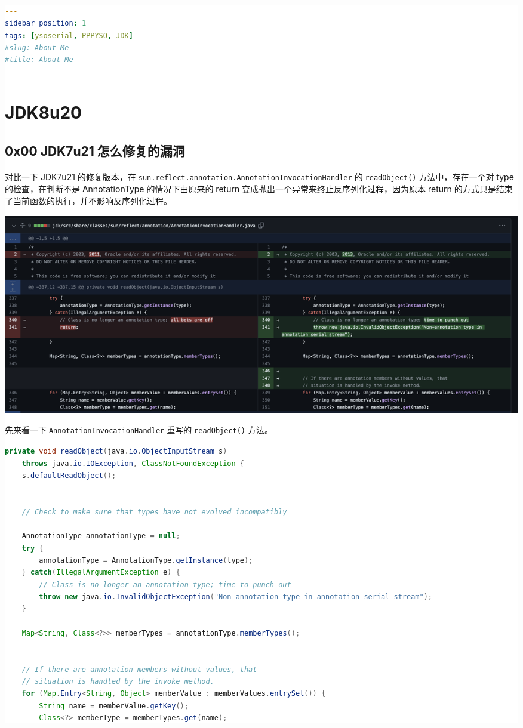 ```yaml
---
sidebar_position: 1
tags: [ysoserial, PPPYSO, JDK]
#slug: About Me
#title: About Me
---
```


# JDK8u20

## 0x00 JDK7u21 怎么修复的漏洞

对比一下 JDK7u21 的修复版本，在 `sun.reflect.annotation.AnnotationInvocationHandler` 的 `readObject()` 方法中，存在一个对 type的检查，在判断不是 AnnotationType 的情况下由原来的 return 变成抛出一个异常来终止反序列化过程，因为原本 return 的方式只是结束了当前函数的执行，并不影响反序列化过程。

![image-20230815175519656](attachments/image-20230815175519656.png)

先来看一下 `AnnotationInvocationHandler` 重写的 `readObject()` 方法。

```java
private void readObject(java.io.ObjectInputStream s)
    throws java.io.IOException, ClassNotFoundException {
    s.defaultReadObject();


    // Check to make sure that types have not evolved incompatibly

    AnnotationType annotationType = null;
    try {
        annotationType = AnnotationType.getInstance(type);
    } catch(IllegalArgumentException e) {
        // Class is no longer an annotation type; time to punch out
        throw new java.io.InvalidObjectException("Non-annotation type in annotation serial stream");
    }

    Map<String, Class<?>> memberTypes = annotationType.memberTypes();


    // If there are annotation members without values, that
    // situation is handled by the invoke method.
    for (Map.Entry<String, Object> memberValue : memberValues.entrySet()) {
        String name = memberValue.getKey();
        Class<?> memberType = memberTypes.get(name);
```